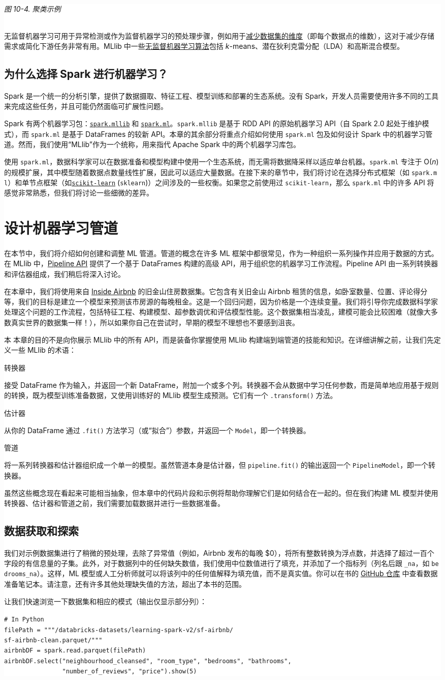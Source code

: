 ###### 图 10-4\. 聚类示例

无监督机器学习可用于异常检测或作为监督机器学习的预处理步骤，例如用于[减少数据集的维度](https://oreil.ly/N5JWF)（即每个数据点的维数），这对于减少存储需求或简化下游任务非常有用。MLlib 中一些[无监督机器学习算法](https://oreil.ly/NLYo6)包括 *k*-means、潜在狄利克雷分配（LDA）和高斯混合模型。

## 为什么选择 Spark 进行机器学习？

Spark 是一个统一的分析引擎，提供了数据摄取、特征工程、模型训练和部署的生态系统。没有 Spark，开发人员需要使用许多不同的工具来完成这些任务，并且可能仍然面临可扩展性问题。

Spark 有两个机器学习包：[`spark.mllib`](https://oreil.ly/qy-PT) 和 [`spark.ml`](https://oreil.ly/WBGzN)。`spark.mllib` 是基于 RDD API 的原始机器学习 API（自 Spark 2.0 起处于维护模式），而 `spark.ml` 是基于 DataFrames 的较新 API。本章的其余部分将重点介绍如何使用 `spark.ml` 包及如何设计 Spark 中的机器学习管道。然而，我们使用“MLlib”作为一个统称，用来指代 Apache Spark 中的两个机器学习库包。

使用 `spark.ml`，数据科学家可以在数据准备和模型构建中使用一个生态系统，而无需将数据降采样以适应单台机器。`spark.ml` 专注于 O(*n*) 的规模扩展，其中模型随着数据点数量线性扩展，因此可以适应大量数据。在接下来的章节中，我们将讨论在选择分布式框架（如 `spark.ml`）和单节点框架（如[`scikit-learn`](https://oreil.ly/WSz_8) (`sklearn`)）之间涉及的一些权衡。如果您之前使用过 `scikit-learn`，那么 `spark.ml` 中的许多 API 将感觉非常熟悉，但我们将讨论一些细微的差异。

# 设计机器学习管道

在本节中，我们将介绍如何创建和调整 ML 管道。管道的概念在许多 ML 框架中都很常见，作为一种组织一系列操作并应用于数据的方式。在 MLlib 中，[Pipeline API](https://oreil.ly/FdTA_) 提供了一个基于 DataFrames 构建的高级 API，用于组织您的机器学习工作流程。Pipeline API 由一系列转换器和评估器组成，我们稍后将深入讨论。

在本章中，我们将使用来自 [Inside Airbnb](https://oreil.ly/hBfNj) 的旧金山住房数据集。它包含有关旧金山 Airbnb 租赁的信息，如卧室数量、位置、评论得分等，我们的目标是建立一个模型来预测该市房源的每晚租金。这是一个回归问题，因为价格是一个连续变量。我们将引导你完成数据科学家处理这个问题的工作流程，包括特征工程、构建模型、超参数调优和评估模型性能。这个数据集相当凌乱，建模可能会比较困难（就像大多数真实世界的数据集一样！），所以如果你自己在尝试时，早期的模型不理想也不要感到沮丧。

本   本章的目的不是向你展示 MLlib 中的所有 API，而是装备你掌握使用 MLlib 构建端到端管道的技能和知识。在详细讲解之前，让我们先定义一些 MLlib 的术语：

转换器

接受 DataFrame 作为输入，并返回一个新 DataFrame，附加一个或多个列。转换器不会从数据中学习任何参数，而是简单地应用基于规则的转换，既为模型训练准备数据，又使用训练好的 MLlib 模型生成预测。它们有一个 `.transform()` 方法。

估计器

从你的 DataFrame 通过 `.fit()` 方法学习（或“拟合”）参数，并返回一个 `Model`，即一个转换器。

管道

将一系列转换器和估计器组织成一个单一的模型。虽然管道本身是估计器，但 `pipeline.fit()` 的输出返回一个 `PipelineModel`，即一个转换器。

虽然这些概念现在看起来可能相当抽象，但本章中的代码片段和示例将帮助你理解它们是如何结合在一起的。但在我们构建 ML 模型并使用转换器、估计器和管道之前，我们需要加载数据并进行一些数据准备。

## 数据获取和探索

我们对示例数据集进行了稍微的预处理，去除了异常值（例如，Airbnb 发布的每晚 $0），将所有整数转换为浮点数，并选择了超过一百个字段的有信息量的子集。此外，对于数据列中的任何缺失数值，我们使用中位数值进行了填充，并添加了一个指标列（列名后跟 `_na`，如 `bedrooms_na`）。这样，ML 模型或人工分析师就可以将该列中的任何值解释为填充值，而不是真实值。你可以在书的 [GitHub 仓库](https://github.com/databricks/LearningSparkV2) 中查看数据准备笔记本。请注意，还有许多其他处理缺失值的方法，超出了本书的范围。

让我们快速浏览一下数据集和相应的模式（输出仅显示部分列）：

```
# In Python
filePath = """/databricks-datasets/learning-spark-v2/sf-airbnb/
sf-airbnb-clean.parquet/"""
airbnbDF = spark.read.parquet(filePath)
airbnbDF.select("neighbourhood_cleansed", "room_type", "bedrooms", "bathrooms", 
                "number_of_reviews", "price").show(5)
```

